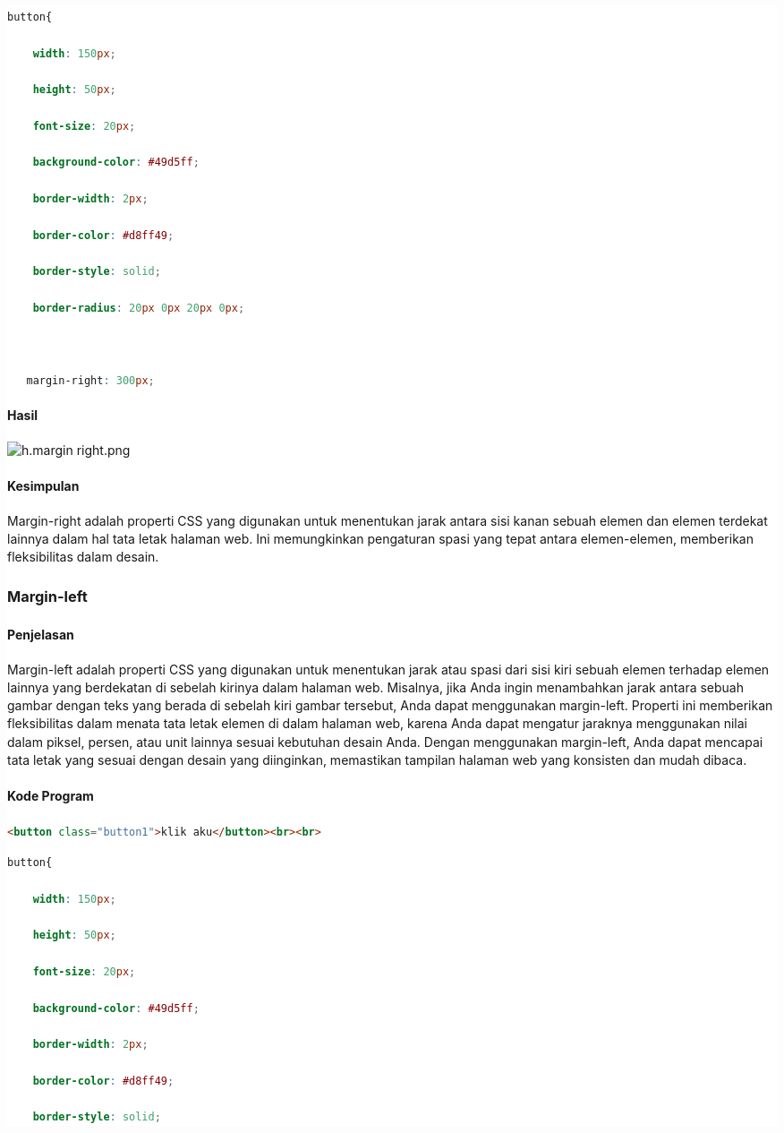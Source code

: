 ```css
button{

    width: 150px;

    height: 50px;

    font-size: 20px;

    background-color: #49d5ff;

    border-width: 2px;

    border-color: #d8ff49;

    border-style: solid;

    border-radius: 20px 0px 20px 0px;

  

   margin-right: 300px;
```
#### Hasil
![h.margin right.png](h.margin%20right.png)
#### Kesimpulan
Margin-right adalah properti CSS yang digunakan untuk menentukan jarak antara sisi kanan sebuah elemen dan elemen terdekat lainnya dalam hal tata letak halaman web. Ini memungkinkan pengaturan spasi yang tepat antara elemen-elemen, memberikan fleksibilitas dalam desain.

### Margin-left

#### Penjelasan
Margin-left adalah properti CSS yang digunakan untuk menentukan jarak atau spasi dari sisi kiri sebuah elemen terhadap elemen lainnya yang berdekatan di sebelah kirinya dalam halaman web. Misalnya, jika Anda ingin menambahkan jarak antara sebuah gambar dengan teks yang berada di sebelah kiri gambar tersebut, Anda dapat menggunakan margin-left. Properti ini memberikan fleksibilitas dalam menata tata letak elemen di dalam halaman web, karena Anda dapat mengatur jaraknya menggunakan nilai dalam piksel, persen, atau unit lainnya sesuai kebutuhan desain Anda. Dengan menggunakan margin-left, Anda dapat mencapai tata letak yang sesuai dengan desain yang diinginkan, memastikan tampilan halaman web yang konsisten dan mudah dibaca.

#### Kode Program
```html
<button class="button1">klik aku</button><br><br>
```

```css
button{

    width: 150px;

    height: 50px;

    font-size: 20px;

    background-color: #49d5ff;

    border-width: 2px;

    border-color: #d8ff49;

    border-style: solid;
```